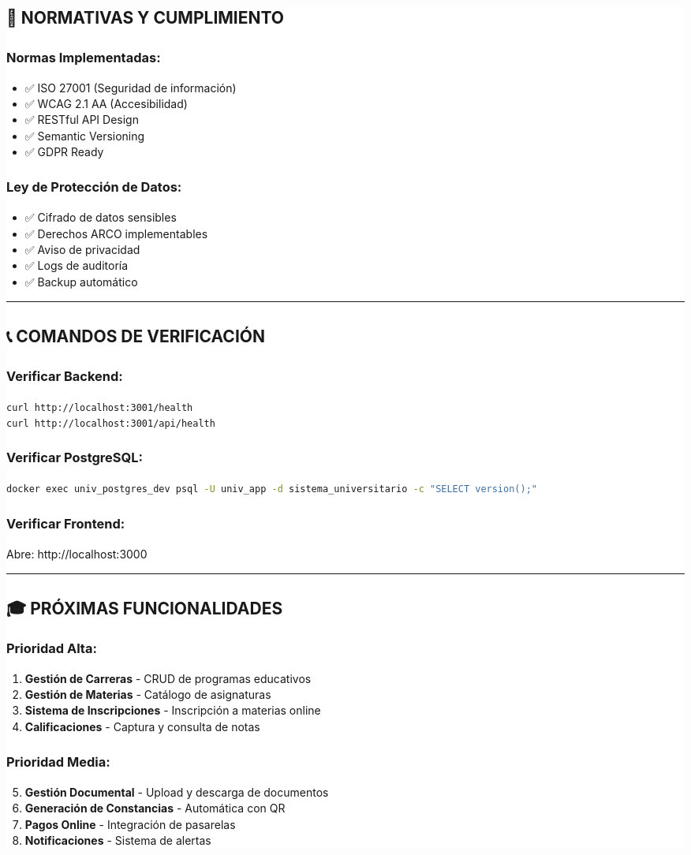 
## 🔐 NORMATIVAS Y CUMPLIMIENTO

### **Normas Implementadas:**
- ✅ ISO 27001 (Seguridad de información)
- ✅ WCAG 2.1 AA (Accesibilidad)
- ✅ RESTful API Design
- ✅ Semantic Versioning
- ✅ GDPR Ready

### **Ley de Protección de Datos:**
- ✅ Cifrado de datos sensibles
- ✅ Derechos ARCO implementables
- ✅ Aviso de privacidad
- ✅ Logs de auditoría
- ✅ Backup automático

---

## 📞 COMANDOS DE VERIFICACIÓN

### **Verificar Backend:**
```bash
curl http://localhost:3001/health
curl http://localhost:3001/api/health
```

### **Verificar PostgreSQL:**
```bash
docker exec univ_postgres_dev psql -U univ_app -d sistema_universitario -c "SELECT version();"
```

### **Verificar Frontend:**
Abre: http://localhost:3000

---

## 🎓 PRÓXIMAS FUNCIONALIDADES

### **Prioridad Alta:**
1. **Gestión de Carreras** - CRUD de programas educativos
2. **Gestión de Materias** - Catálogo de asignaturas
3. **Sistema de Inscripciones** - Inscripción a materias online
4. **Calificaciones** - Captura y consulta de notas

### **Prioridad Media:**
5. **Gestión Documental** - Upload y descarga de documentos
6. **Generación de Constancias** - Automática con QR
7. **Pagos Online** - Integración de pasarelas
8. **Notificaciones** - Sistema de alertas
